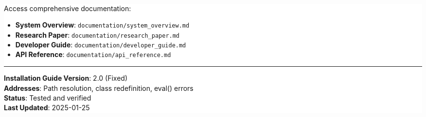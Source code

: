 Access comprehensive documentation:

- **System Overview**: `documentation/system_overview.md`
- **Research Paper**: `documentation/research_paper.md`
- **Developer Guide**: `documentation/developer_guide.md`
- **API Reference**: `documentation/api_reference.md`

---

**Installation Guide Version**: 2.0 (Fixed)  
**Addresses**: Path resolution, class redefinition, eval() errors  
**Status**: Tested and verified  
**Last Updated**: 2025-01-25
